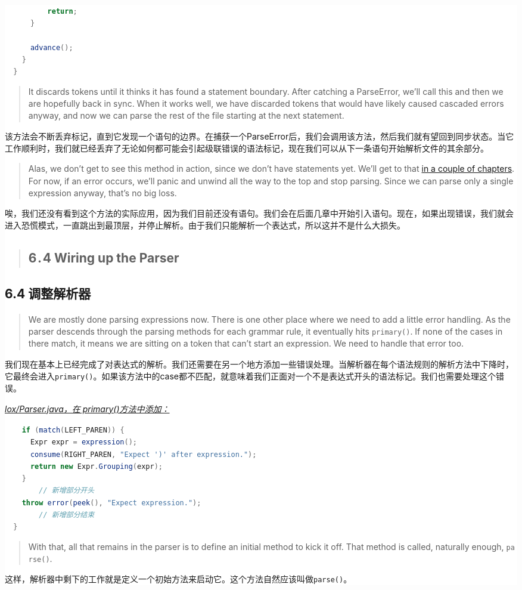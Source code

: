 ```java
          return;
      }

      advance();
    }
  }
```

> It discards tokens until it thinks it has found a statement boundary. After catching a ParseError, we’ll call this and then we are hopefully back in sync. When it works well, we have discarded tokens that would have likely caused cascaded errors anyway, and now we can parse the rest of the file starting at the next statement.

该方法会不断丢弃标记，直到它发现一个语句的边界。在捕获一个ParseError后，我们会调用该方法，然后我们就有望回到同步状态。当它工作顺利时，我们就已经丢弃了无论如何都可能会引起级联错误的语法标记，现在我们可以从下一条语句开始解析文件的其余部分。

> Alas, we don’t get to see this method in action, since we don’t have statements yet. We’ll get to that [in a couple of chapters](http://craftinginterpreters.com/statements-and-state.html). For now, if an error occurs, we’ll panic and unwind all the way to the top and stop parsing. Since we can parse only a single expression anyway, that’s no big loss.

唉，我们还没有看到这个方法的实际应用，因为我们目前还没有语句。我们会在后面几章中开始引入语句。现在，如果出现错误，我们就会进入恐慌模式，一直跳出到最顶层，并停止解析。由于我们只能解析一个表达式，所以这并不是什么大损失。

> ## 6 . 4 Wiring up the Parser
>

## 6.4 调整解析器

> We are mostly done parsing expressions now. There is one other place where we need to add a little error handling. As the parser descends through the parsing methods for each grammar rule, it eventually hits `primary()`. If none of the cases in there match, it means we are sitting on a token that can’t start an expression. We need to handle that error too.

我们现在基本上已经完成了对表达式的解析。我们还需要在另一个地方添加一些错误处理。当解析器在每个语法规则的解析方法中下降时，它最终会进入`primary()`。如果该方法中的case都不匹配，就意味着我们正面对一个不是表达式开头的语法标记。我们也需要处理这个错误。

*<u>lox/Parser.java，在 primary()方法中添加：</u>*

```java
    if (match(LEFT_PAREN)) {
      Expr expr = expression();
      consume(RIGHT_PAREN, "Expect ')' after expression.");
      return new Expr.Grouping(expr);
    }
		// 新增部分开头
    throw error(peek(), "Expect expression.");
		// 新增部分结束
  }
```

> With that, all that remains in the parser is to define an initial method to kick it off. That method is called, naturally enough, `parse()`.

这样，解析器中剩下的工作就是定义一个初始方法来启动它。这个方法自然应该叫做`parse()`。
